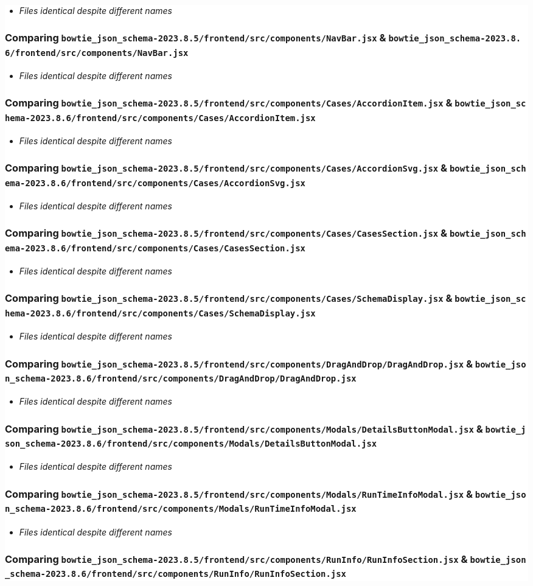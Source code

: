  * *Files identical despite different names*

### Comparing `bowtie_json_schema-2023.8.5/frontend/src/components/NavBar.jsx` & `bowtie_json_schema-2023.8.6/frontend/src/components/NavBar.jsx`

 * *Files identical despite different names*

### Comparing `bowtie_json_schema-2023.8.5/frontend/src/components/Cases/AccordionItem.jsx` & `bowtie_json_schema-2023.8.6/frontend/src/components/Cases/AccordionItem.jsx`

 * *Files identical despite different names*

### Comparing `bowtie_json_schema-2023.8.5/frontend/src/components/Cases/AccordionSvg.jsx` & `bowtie_json_schema-2023.8.6/frontend/src/components/Cases/AccordionSvg.jsx`

 * *Files identical despite different names*

### Comparing `bowtie_json_schema-2023.8.5/frontend/src/components/Cases/CasesSection.jsx` & `bowtie_json_schema-2023.8.6/frontend/src/components/Cases/CasesSection.jsx`

 * *Files identical despite different names*

### Comparing `bowtie_json_schema-2023.8.5/frontend/src/components/Cases/SchemaDisplay.jsx` & `bowtie_json_schema-2023.8.6/frontend/src/components/Cases/SchemaDisplay.jsx`

 * *Files identical despite different names*

### Comparing `bowtie_json_schema-2023.8.5/frontend/src/components/DragAndDrop/DragAndDrop.jsx` & `bowtie_json_schema-2023.8.6/frontend/src/components/DragAndDrop/DragAndDrop.jsx`

 * *Files identical despite different names*

### Comparing `bowtie_json_schema-2023.8.5/frontend/src/components/Modals/DetailsButtonModal.jsx` & `bowtie_json_schema-2023.8.6/frontend/src/components/Modals/DetailsButtonModal.jsx`

 * *Files identical despite different names*

### Comparing `bowtie_json_schema-2023.8.5/frontend/src/components/Modals/RunTimeInfoModal.jsx` & `bowtie_json_schema-2023.8.6/frontend/src/components/Modals/RunTimeInfoModal.jsx`

 * *Files identical despite different names*

### Comparing `bowtie_json_schema-2023.8.5/frontend/src/components/RunInfo/RunInfoSection.jsx` & `bowtie_json_schema-2023.8.6/frontend/src/components/RunInfo/RunInfoSection.jsx`
